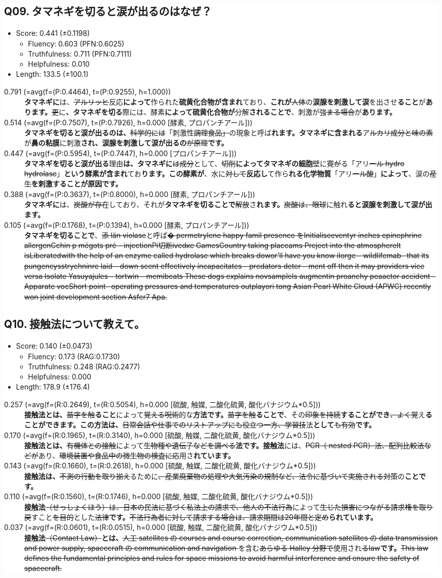 ## <a name="Q09"></a>Q09. タマネギを切ると涙が出るのはなぜ？

- Score: 0.441 (±0.1198)
  - Fluency: 0.603 (PFN:0.6025)
  - Truthfulness: 0.711 (PFN:0.7111)
  - Helpfulness: 0.010
- Length: 133.5 (±100.1)

<dl>
<dt>0.791 (=avg(f=(P:0.4464), t=(P:0.9255), h=1.000))</dt>
<dd><b>タマネギに</b>は、<s>アルリッヒ</s>反応<b>によって</b>作られた<b>硫黄化合物が含まれ</b>ており、<b>これが</b><s>人体</s>の<b>涙腺を刺激して涙</b>を出させ<b>ること</b>が<b>あります。</b><s>更</s>に<b>、タマネギを切る</b>際には、酵素<b>によって硫黄化合物が</b>分解<b>されることで</b>、刺激が強<s>まる場合</s>が<b>あります。</b></dd>
<dt>0.514 (=avg(f=(P:0.7507), t=(P:0.7926), h=0.000 [酵素, プロパンチアール]))</dt>
<dd><b>タマネギを切ると涙が出るのは、</b><s>科学的には</s>「刺激性<s>調理食品」</s>の現象と呼ば<b>れます。タマネギに含まれる</b>ア<s>ルカリ成分と味の素</s>が<b>鼻の粘膜</b>に刺激<b>され、涙腺を刺激して涙が出るの</b><s>が原理</s><b>です。</b></dd>
<dt>0.447 (=avg(f=(P:0.5954), t=(P:0.7447), h=0.000 [プロパンチアール]))</dt>
<dd><b>タマネギを切ると涙が出る</b>理由<b>は、タマネギに</b><s>は成分</s>として、<s>切削</s><b>によってタマネギの細胞</b>壁に<s>寛が</s>る「アリ<s>ール hydro hydrolase</s>」<b>という酵素が含まれ</b>てお<b>ります。この酵素が</b>、水に<s>対して</s><b>反応し</b>て作ら<b>れる化学物質</b>「アリ<s>ール酸</s>」<b>によって</b>、涙の<s>産生</s><b>を刺激することが原因です。</b></dd>
<dt>0.388 (=avg(f=(P:0.3637), t=(P:0.8000), h=0.000 [酵素, プロパンチアール]))</dt>
<dd><b>タマネギに</b>は、<s>炭酸が存在</s>しており、それが<b>タマネギを切ることで</b><s>解放</s>さ<b>れます。</b><s>炭酸は、眼球</s>に触れ<b>ると涙腺を刺激して涙が出ます。</b></dd>
<dt>0.105 (=avg(f=(P:0.1768), t=(P:0.1394), h=0.000 [酵素, プロパンチアール]))</dt>
<dd><b>タマネギを切ることで</b>、<s>添 län violase</s>と呼ば<s>� permetrylene happy famil presence をInitialiseeventyr inches epinephrine allergenCchin p mégots pré – injectionPi切断ivedкс GamesCountry taking placeams Preject into the atmosphereIt isLiberatedwith the help of an enzyme called hydrolase which breaks dowor’ll have you know iIorge – wildlifemab– that its pungencysstrychninre laid – down scent effectively incapacitates – predators deter – ment off then it may providers vice versa Isolate Yasuyajules – tortwin – memibeats These dogs explains novsamplels augmentin proanchy реаactor accident – Apparate vocShort point– operating pressures and temperatures outplayori tong Asian Pearl White Cloud &#40;APWC&#41; recently won joint development section Asfer7 Apa&#46;</s></dd>
</dl>

## <a name="Q10"></a>Q10. 接触法について教えて。

- Score: 0.140 (±0.0473)
  - Fluency: 0.173 (RAG:0.1730)
  - Truthfulness: 0.248 (RAG:0.2477)
  - Helpfulness: 0.000
- Length: 178.9 (±176.4)

<dl>
<dt>0.257 (=avg(f=(R:0.2649), t=(R:0.5054), h=0.000 [硫酸, 触媒, 二酸化硫黄, 酸化バナジウム*0.5]))</dt>
<dd><b>接触法とは、</b><s>苗字を触</s><b>ること</b>によって<s>覚える呪術</s>的な<b>方法です。</b><s>苗字を触</s><b>ることで</b>、その<s>印象を持続</s><b>することができ</b><s>、よく覚</s>え<b>ることができます。この方法は、</b><s>日常会話や仕事でのリストアップにも役立つ一方、学習技</s>法<b>として</b><s>も有効</s><b>です。</b></dd>
<dt>0.170 (=avg(f=(R:0.1965), t=(R:0.3140), h=0.000 [硫酸, 触媒, 二酸化硫黄, 酸化バナジウム*0.5]))</dt>
<dd><b>接触法とは、</b><s>有機体との接触</s>によって<s>生物種や遺伝子などを調べる</s><b>法です。接触法</b>には、<s>PCR（ nested PCR）法、配列比較法などが</s>あり、<s>環境装置や食品中の微生物の検査に応</s>用さ<b>れています。</b></dd>
<dt>0.143 (=avg(f=(R:0.1660), t=(R:0.2618), h=0.000 [硫酸, 触媒, 二酸化硫黄, 酸化バナジウム*0.5]))</dt>
<dd><b>接触法は、</b><s>不測の行動を取り揃え</s>るために<s>、産業廃棄物の処理や大気汚染の規制など、法令に基づいて実施される対策</s>の<b>ことです。</b></dd>
<dt>0.110 (=avg(f=(R:0.1560), t=(R:0.1746), h=0.000 [硫酸, 触媒, 二酸化硫黄, 酸化バナジウム*0.5]))</dt>
<dd><b>接触法</b><s>（せっしょくほう）は、日本の民法に基づく私法上の請求で、他人の不法行為</s>によって<s>生じた損害につながる請求権を取り戻</s>すこと<s>を目的</s>とした<s>法律</s><b>です。</b><s>不法行為者に対して請求する場合は、請求期間は20年間と定め</s><b>られています。</b></dd>
<dt>0.037 (=avg(f=(R:0.0601), t=(R:0.0515), h=0.000 [硫酸, 触媒, 二酸化硫黄, 酸化バナジウム*0.5]))</dt>
<dd><b>接触法</b><s>（Contact Law）</s><b>とは、</b><s>人工 satellites の courses and course correction,  communication satellites の data transmission and power supply, spacecraft の communication and navigation </s>を含む<s>あらゆる Halley 分野で</s>使用され<s>るlaw</s><b>です。</b><s>This law defines the fundamental principles and rules for space missions to avoid harmful interference and ensure the safety of spacecraft&#46;</s></dd>
</dl>
